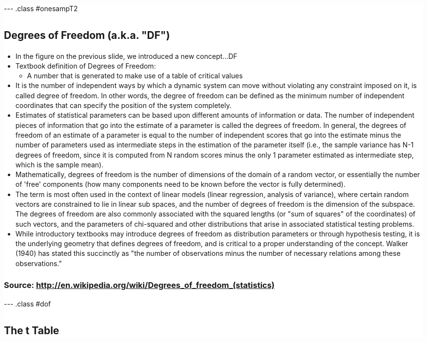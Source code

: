--- .class #onesampT2

## Degrees of Freedom (a.k.a. "DF")

* In the figure on the previous slide, we introduced a new concept...DF
* Textbook definition of Degrees of Freedom:
    * A number that is generated to make use of a table of critical values
* It is the number of independent ways by which a dynamic system can move without violating any constraint imposed on it, is called degree of freedom. In other words, the degree of freedom can be defined as the minimum number of independent coordinates that can specify the position of the system completely.
* Estimates of statistical parameters can be based upon different amounts of information or data. The number of independent pieces of information that go into the estimate of a parameter is called the degrees of freedom. In general, the degrees of freedom of an estimate of a parameter is equal to the number of independent scores that go into the estimate minus the number of parameters used as intermediate steps in the estimation of the parameter itself (i.e., the sample variance has N-1 degrees of freedom, since it is computed from N random scores minus the only 1 parameter estimated as intermediate step, which is the sample mean).
* Mathematically, degrees of freedom is the number of dimensions of the domain of a random vector, or essentially the number of 'free' components (how many components need to be known before the vector is fully determined).
* The term is most often used in the context of linear models (linear regression, analysis of variance), where certain random vectors are constrained to lie in linear sub spaces, and the number of degrees of freedom is the dimension of the subspace. The degrees of freedom are also commonly associated with the squared lengths (or "sum of squares" of the coordinates) of such vectors, and the parameters of chi-squared and other distributions that arise in associated statistical testing problems.
* While introductory textbooks may introduce degrees of freedom as distribution parameters or through hypothesis testing, it is the underlying geometry that defines degrees of freedom, and is critical to a proper understanding of the concept. Walker (1940) has stated this succinctly as "the number of observations minus the number of necessary relations among these observations."    

### Source: http://en.wikipedia.org/wiki/Degrees_of_freedom_(statistics)

--- .class #dof

## The t Table
